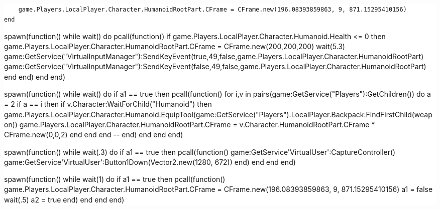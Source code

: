         game.Players.LocalPlayer.Character.HumanoidRootPart.CFrame = CFrame.new(196.08393859863, 9, 871.15295410156)
    end


spawn(function()
while wait() do
pcall(function()
if game.Players.LocalPlayer.Character.Humanoid.Health <= 0 then
    game.Players.LocalPlayer.Character.HumanoidRootPart.CFrame = CFrame.new(200,200,200)
    wait(5.3)
    game:GetService("VirtualInputManager"):SendKeyEvent(true,49,false,game.Players.LocalPlayer.Character.HumanoidRootPart)
    game:GetService("VirtualInputManager"):SendKeyEvent(false,49,false,game.Players.LocalPlayer.Character.HumanoidRootPart)
    end
end)
end
end)

spawn(function()
while wait() do
if a1 == true then
pcall(function()
for i,v in pairs(game:GetService("Players"):GetChildren()) do
a = 2
if a == i then
    if v.Character:WaitForChild("Humanoid") then  
game.Players.LocalPlayer.Character.Humanoid:EquipTool(game:GetService("Players").LocalPlayer.Backpack:FindFirstChild(weapon))
game.Players.LocalPlayer.Character.HumanoidRootPart.CFrame = v.Character.HumanoidRootPart.CFrame * CFrame.new(0,0,2)
        end
    end
end --
end)
end
end
end)

spawn(function()
while wait(.3) do
if a1 == true then
pcall(function()
game:GetService'VirtualUser':CaptureController()
game:GetService'VirtualUser':Button1Down(Vector2.new(1280, 672))
end)
end
end
end)

spawn(function()
while wait(1) do
if a1 == true then
pcall(function()
game.Players.LocalPlayer.Character.HumanoidRootPart.CFrame = CFrame.new(196.08393859863, 9, 871.15295410156)
a1 = false
wait(.5)
a2 = true
end)
end
end
end)
